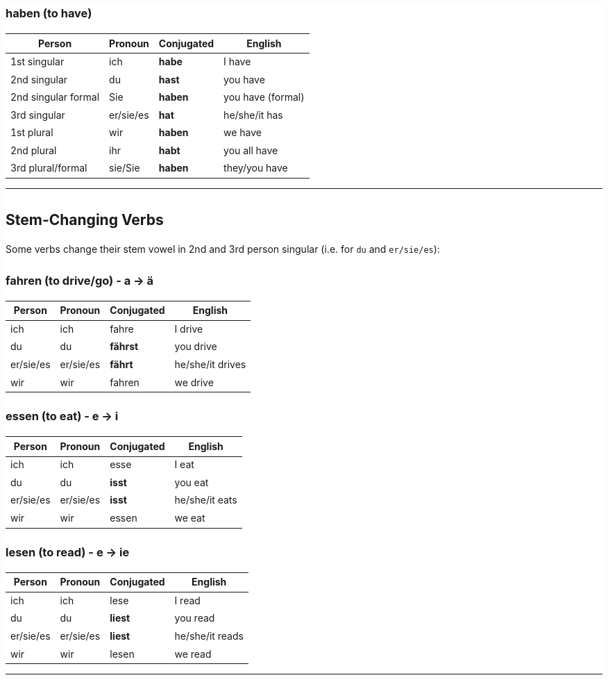 ### haben (to have)
| **Person** | **Pronoun** | **Conjugated** | **English** |
|------------|-------------|----------------|-------------|
| 1st singular | ich | **habe** | I have |
| 2nd singular | du | **hast** | you have |
| 2nd singular formal | Sie | **haben** | you have (formal) |
| 3rd singular | er/sie/es | **hat** | he/she/it has |
| 1st plural | wir | **haben** | we have |
| 2nd plural | ihr | **habt** | you all have |
| 3rd plural/formal | sie/Sie | **haben** | they/you have |

---

## Stem-Changing Verbs

Some verbs change their stem vowel in 2nd and 3rd person singular (i.e. for `du` and `er/sie/es`):

### fahren (to drive/go) - a → ä
| **Person** | **Pronoun** | **Conjugated** | **English** |
|------------|-------------|----------------|-------------|
| ich | ich | fahre | I drive |
| du | du | **fährst** | you drive |
| er/sie/es | er/sie/es | **fährt** | he/she/it drives |
| wir | wir | fahren | we drive |

### essen (to eat) - e → i
| **Person** | **Pronoun** | **Conjugated** | **English** |
|------------|-------------|----------------|-------------|
| ich | ich | esse | I eat |
| du | du | **isst** | you eat |
| er/sie/es | er/sie/es | **isst** | he/she/it eats |
| wir | wir | essen | we eat |

### lesen (to read) - e → ie
| **Person** | **Pronoun** | **Conjugated** | **English** |
|------------|-------------|----------------|-------------|
| ich | ich | lese | I read |
| du | du | **liest** | you read |
| er/sie/es | er/sie/es | **liest** | he/she/it reads |
| wir | wir | lesen | we read |

---